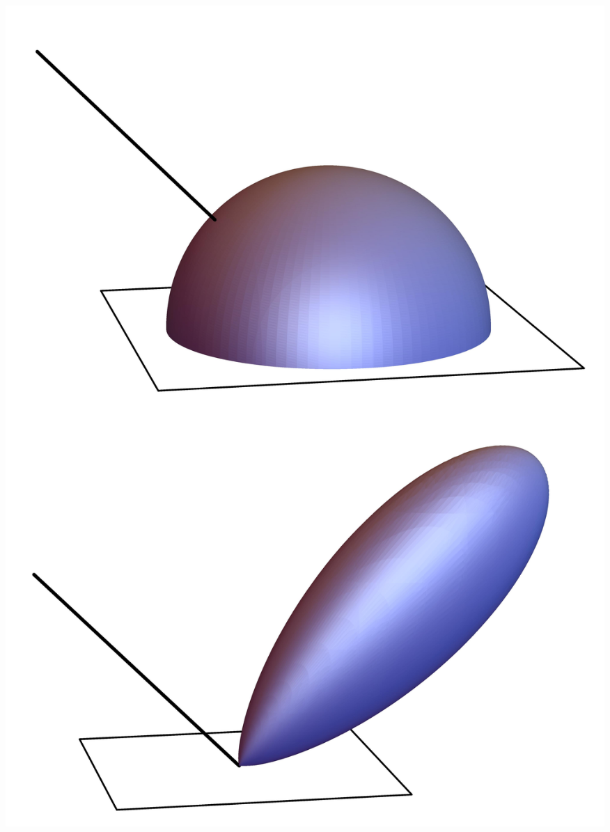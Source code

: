![](./08.Reflection.Models.assets/brdf-diffuse-plot.jpg)

![](./08.Reflection.Models.assets/brdf-glossy-plot.jpg)
